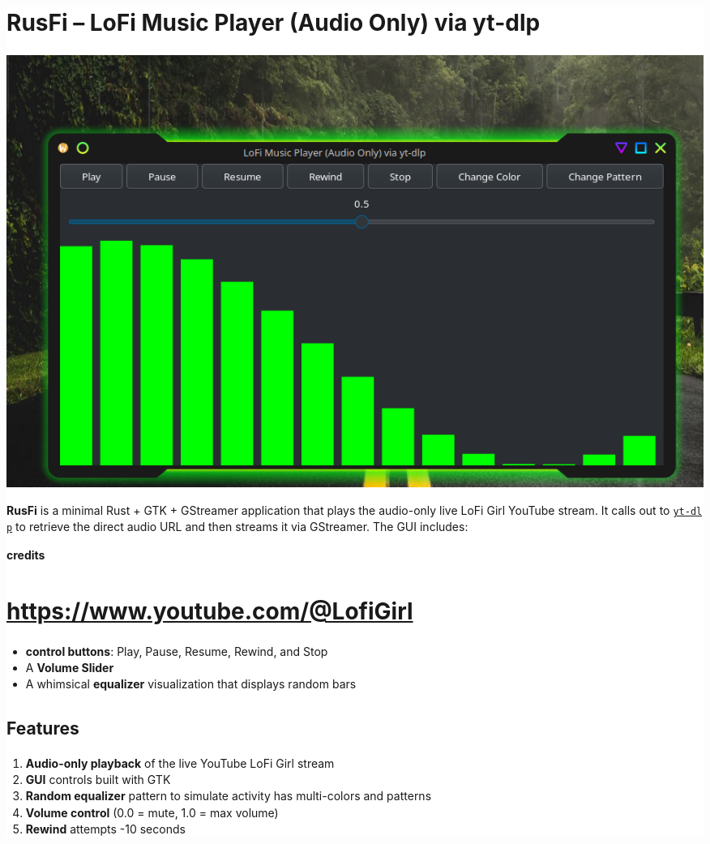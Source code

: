 # RusFi – LoFi Music Player (Audio Only) via yt-dlp

![App Screenshot](https://raw.githubusercontent.com/s-b-repo/rus-fi/main/Screenshot_20250330_183350.png)


**RusFi** is a minimal Rust + GTK + GStreamer application that plays the audio-only live LoFi Girl YouTube stream. It calls out to [`yt-dlp`](https://github.com/yt-dlp/yt-dlp) to retrieve the direct audio URL and then streams it via GStreamer. The GUI includes:

**credits**

# https://www.youtube.com/@LofiGirl

- **control buttons**: Play, Pause, Resume, Rewind, and Stop  
- A **Volume Slider**  
- A whimsical **equalizer** visualization that displays random bars

## Features

1. **Audio-only playback** of the live YouTube LoFi Girl stream  
2. **GUI** controls built with GTK  
3. **Random equalizer** pattern to simulate activity has multi-colors and patterns
4. **Volume control** (0.0 = mute, 1.0 = max volume)  
5. **Rewind** attempts -10 seconds
